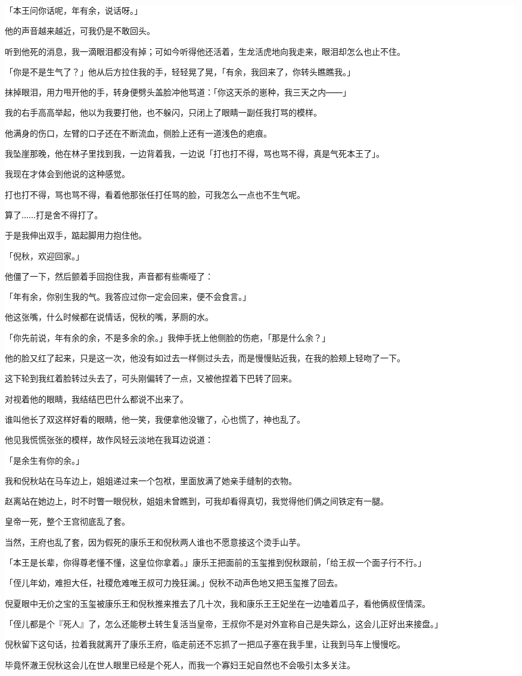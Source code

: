 「本王问你话呢，年有余，说话呀。」

他的声音越来越近，可我仍是不敢回头。

听到他死的消息，我一滴眼泪都没有掉；可如今听得他还活着，生龙活虎地向我走来，眼泪却怎么也止不住。

「你是不是生气了？」他从后方拉住我的手，轻轻晃了晃，「有余，我回来了，你转头瞧瞧我。」

抹掉眼泪，用力甩开他的手，转身便劈头盖脸冲他骂道：「你这天杀的崽种，我三天之内——」

我的右手高高举起，他以为我要打他，也不躲闪，只闭上了眼睛一副任我打骂的模样。

他满身的伤口，左臂的口子还在不断流血，侧脸上还有一道浅色的疤痕。

我坠崖那晚，他在林子里找到我，一边背着我，一边说「打也打不得，骂也骂不得，真是气死本王了」。

我现在才体会到他说的这种感觉。

打也打不得，骂也骂不得，看着他那张任打任骂的脸，可我怎么一点也不生气呢。

算了……打是舍不得打了。

于是我伸出双手，踮起脚用力抱住他。

「倪秋，欢迎回家。」

他僵了一下，然后颤着手回抱住我，声音都有些嘶哑了：

「年有余，你别生我的气。我答应过你一定会回来，便不会食言。」

他这张嘴，什么时候都在说情话，倪秋的嘴，茅厕的水。

「你先前说，年有余的余，不是多余的余。」我伸手抚上他侧脸的伤疤，「那是什么余？」

他的脸又红了起来，只是这一次，他没有如过去一样侧过头去，而是慢慢贴近我，在我的脸颊上轻吻了一下。

这下轮到我红着脸转过头去了，可头刚偏转了一点，又被他捏着下巴转了回来。

对视着他的眼睛，我结结巴巴什么都说不出来了。

谁叫他长了双这样好看的眼睛，他一笑，我便拿他没辙了，心也慌了，神也乱了。

他见我慌慌张张的模样，故作风轻云淡地在我耳边说道：

「是余生有你的余。」

我和倪秋站在马车边上，姐姐递过来一个包袱，里面放满了她亲手缝制的衣物。

赵离站在她边上，时不时瞥一眼倪秋，姐姐未曾瞧到，可我却看得真切，我觉得他们俩之间铁定有一腿。

皇帝一死，整个王宫彻底乱了套。

当然，王府也乱了套，因为假死的康乐王和倪秋两人谁也不愿意接这个烫手山芋。

「本王是长辈，你得尊老懂不懂，这皇位你拿着。」康乐王把面前的玉玺推到倪秋跟前，「给王叔一个面子行不行。」

「侄儿年幼，难担大任，社稷危难唯王叔可力挽狂澜。」倪秋不动声色地又把玉玺推了回去。

倪夏眼中无价之宝的玉玺被康乐王和倪秋推来推去了几十次，我和康乐王王妃坐在一边嗑着瓜子，看他俩叔侄情深。

「侄儿都是个『死人』了，怎么还能秽土转生复活当皇帝，王叔你不是对外宣称自己是失踪么，这会儿正好出来接盘。」

倪秋留下这句话，拉着我就离开了康乐王府，临走前还不忘抓了一把瓜子塞在我手里，让我到马车上慢慢吃。

毕竟怀澈王倪秋这会儿在世人眼里已经是个死人，而我一个寡妇王妃自然也不会吸引太多关注。
